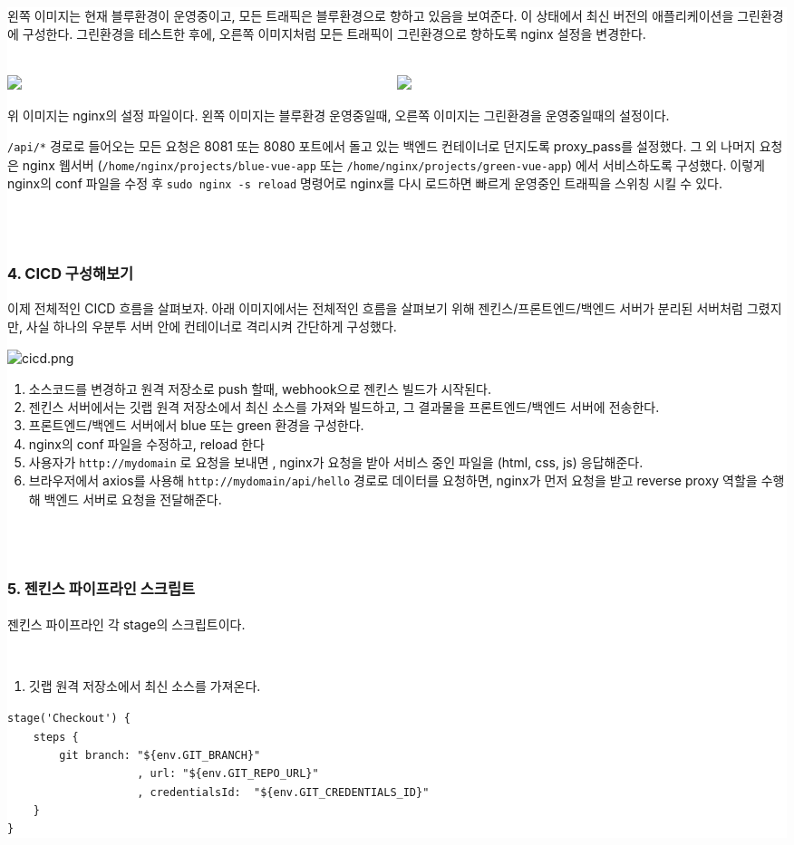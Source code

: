 

왼쪽 이미지는 현재 블루환경이 운영중이고, 모든 트래픽은 블루환경으로 향하고 있음을 보여준다. 이 상태에서 최신 버전의 애플리케이션을 그린환경에 구성한다. 그린환경을 테스트한 후에, 오른쪽 이미지처럼 모든 트래픽이 그린환경으로 향하도록 nginx 설정을 변경한다. 

<br>

<div>
  <div style="float:left; width:50%;">
    <img src="https://github.com/duohui12/blog/blob/main/images/cicd/nginx_conf_blue.png?raw=true">
  </div>
  <div style="float:left; width:50%;">
    <img src="https://github.com/duohui12/blog/blob/main/images/cicd/nginx_conf_green.png?raw=true"> 
  </div>
</div>
<div style="clear:both">  
</div>



위 이미지는 nginx의 설정 파일이다. 왼쪽 이미지는 블루환경 운영중일때, 오른쪽 이미지는 그린환경을 운영중일때의 설정이다.

`/api/*` 경로로 들어오는 모든 요청은 8081 또는 8080 포트에서 돌고 있는 백엔드 컨테이너로 던지도록 proxy_pass를 설정했다. 그 외 나머지 요청은 nginx 웹서버 (`/home/nginx/projects/blue-vue-app` 또는 `/home/nginx/projects/green-vue-app`) 에서 서비스하도록 구성했다. 이렇게 nginx의 conf 파일을 수정 후 `sudo nginx -s reload` 명령어로 nginx를 다시 로드하면 빠르게 운영중인 트래픽을 스위칭 시킬 수 있다. 

<br><br>

### 4. CICD 구성해보기

이제 전체적인 CICD 흐름을 살펴보자. 아래 이미지에서는 전체적인 흐름을 살펴보기 위해 젠킨스/프론트엔드/백엔드 서버가 분리된 서버처럼 그렸지만,  사실 하나의 우분투 서버 안에 컨테이너로 격리시켜 간단하게 구성했다.

![cicd.png](https://github.com/duohui12/blog/blob/main/images/cicd/cicd.png?raw=true)

1. 소스코드를 변경하고 원격 저장소로 push 할때, webhook으로 젠킨스 빌드가 시작된다.
2. 젠킨스 서버에서는 깃랩 원격 저장소에서 최신 소스를 가져와 빌드하고, 그 결과물을 프론트엔드/백엔드 서버에 전송한다. 
3. 프론트엔드/백엔드 서버에서 blue 또는 green 환경을 구성한다.
4. nginx의 conf 파일을 수정하고, reload 한다
5. 사용자가 `http://mydomain` 로 요청을 보내면 , nginx가 요청을 받아 서비스 중인 파일을 (html, css, js) 응답해준다. 
6. 브라우저에서 axios를 사용해 `http://mydomain/api/hello` 경로로 데이터를 요청하면, nginx가 먼저 요청을 받고 reverse proxy 역할을 수행해 백엔드 서버로 요청을 전달해준다.

<br><br>

### 5. 젠킨스 파이프라인 스크립트

젠킨스 파이프라인 각 stage의 스크립트이다.

<br>

1. 깃랩 원격 저장소에서 최신 소스를 가져온다.

```shell
stage('Checkout') {
    steps {
        git branch: "${env.GIT_BRANCH}"
                    , url: "${env.GIT_REPO_URL}"
                    , credentialsId:  "${env.GIT_CREDENTIALS_ID}"
    }
}
```
